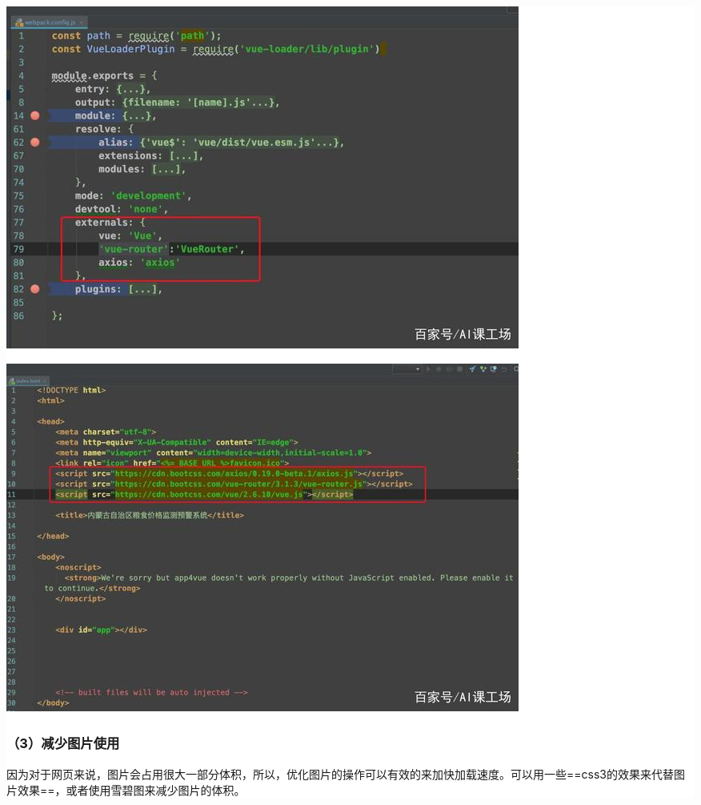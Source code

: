 ![img](images/bba1cd11728b4710aa21bb3cf6eacffbfd0323d9.jpeg)

![img](images/b90e7bec54e736d164224a68ac7443c4d5626943.jpeg)

### （3）减少图片使用

因为对于网页来说，图片会占用很大一部分体积，所以，优化图片的操作可以有效的来加快加载速度。可以用一些==css3的效果来代替图片效果==，或者使用雪碧图来减少图片的体积。
